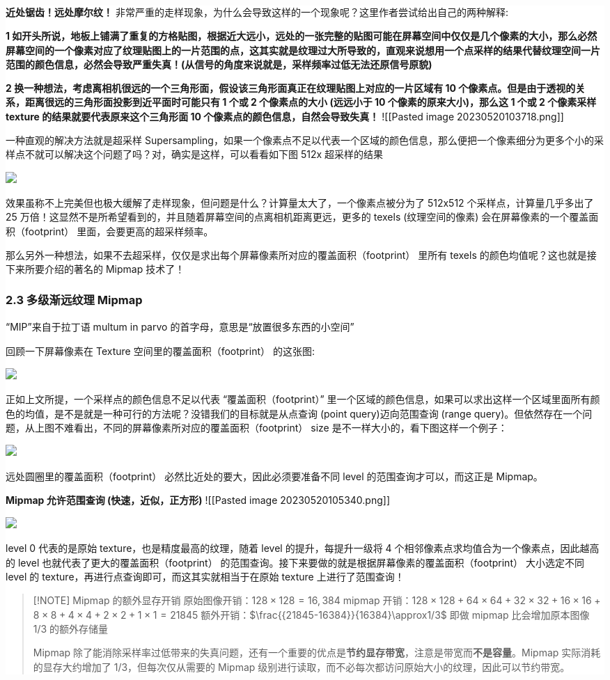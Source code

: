 **近处锯齿！远处摩尔纹！** 非常严重的走样现象，为什么会导致这样的一个现象呢？这里作者尝试给出自己的两种解释:

**1 如开头所说，地板上铺满了重复的方格贴图，根据近大远小，远处的一张完整的贴图可能在屏幕空间中仅仅是几个像素的大小，那么必然屏幕空间的一个像素对应了纹理贴图上的一片范围的点，这其实就是纹理过大所导致的，直观来说想用一个点采样的结果代替纹理空间一片范围的颜色信息，必然会导致严重失真！(从信号的角度来说就是，采样频率过低无法还原信号原貌)**

**2 换一种想法，考虑离相机很远的一个三角形面，假设该三角形面真正在纹理贴图上对应的一片区域有 10 个像素点。但是由于透视的关系，距离很远的三角形面投影到近平面时可能只有 1 个或 2 个像素点的大小 (远远小于 10 个像素的原来大小)，那么这 1 个或 2 个像素采样 texture 的结果就要代表原来这个三角形面 10 个像素点的颜色信息，自然会导致失真！**
![[Pasted image 20230520103718.png]]

一种直观的解决方法就是超采样 Supersampling，如果一个像素点不足以代表一个区域的颜色信息，那么便把一个像素细分为更多个小的采样点不就可以解决这个问题了吗？对，确实是这样，可以看看如下图 512x 超采样的结果

![](<images/1684499674687.png>)

效果虽称不上完美但也极大缓解了走样现象，但问题是什么？计算量太大了，一个像素点被分为了 512x512 个采样点，计算量几乎多出了 25 万倍！这显然不是所希望看到的，并且随着屏幕空间的点离相机距离更远，更多的 texels (纹理空间的像素) 会在屏幕像素的一个覆盖面积（footprint） 里面，会要更高的超采样频率。

那么另外一种想法，如果不去超采样，仅仅是求出每个屏幕像素所对应的覆盖面积（footprint） 里所有 texels 的颜色均值呢？这也就是接下来所要介绍的著名的 Mipmap 技术了！

### 2.3 多级渐远纹理 Mipmap 
“MIP”来自于拉丁语 multum in parvo 的首字母，意思是“放置很多东西的小空间”

回顾一下屏幕像素在 Texture 空间里的覆盖面积（footprint） 的这张图:

![](<images/1684499674811.png>)

正如上文所提，一个采样点的颜色信息不足以代表 “覆盖面积（footprint）” 里一个区域的颜色信息，如果可以求出这样一个区域里面所有颜色的均值，是不是就是一种可行的方法呢？没错我们的目标就是从点查询 (point query)迈向范围查询 (range query)。但依然存在一个问题，从上图不难看出，不同的屏幕像素所对应的覆盖面积（footprint） size 是不一样大小的，看下图这样一个例子：

![](<images/1684499674849.png>)

远处圆圈里的覆盖面积（footprint） 必然比近处的要大，因此必须要准备不同 level 的范围查询才可以，而这正是 Mipmap。 

**Mipmap 允许范围查询 (快速，近似，正方形)**
![[Pasted image 20230520105340.png]]

![](<images/1684499674924.png>)

level 0 代表的是原始 texture，也是精度最高的纹理，随着 level 的提升，每提升一级将 4 个相邻像素点求均值合为一个像素点，因此越高的 level 也就代表了更大的覆盖面积（footprint） 的范围查询。接下来要做的就是根据屏幕像素的覆盖面积（footprint） 大小选定不同 level 的 texture，再进行点查询即可，而这其实就相当于在原始 texture 上进行了范围查询！


> [!NOTE] Mipmap 的额外显存开销
>原始图像开销：$128\times 128=16,384$
> mipmap 开销：$128\times 128+64\times64+32\times32+16\times16+8\times8+4\times4+2\times2+1\times1=21845$
> 额外开销：$\frac{{21845-16384}}{16384}\approx1/3$
> 即做 mipmap 比会增加原本图像 1/3 的额外存储量
>
>Mipmap 除了能消除采样率过低带来的失真问题，还有一个重要的优点是**节约显存带宽**，注意是带宽而**不是容量**。Mipmap 实际消耗的显存大约增加了 1/3，但每次仅从需要的 Mipmap 级别进行读取，而不必每次都访问原始大小的纹理，因此可以节约带宽。
>
